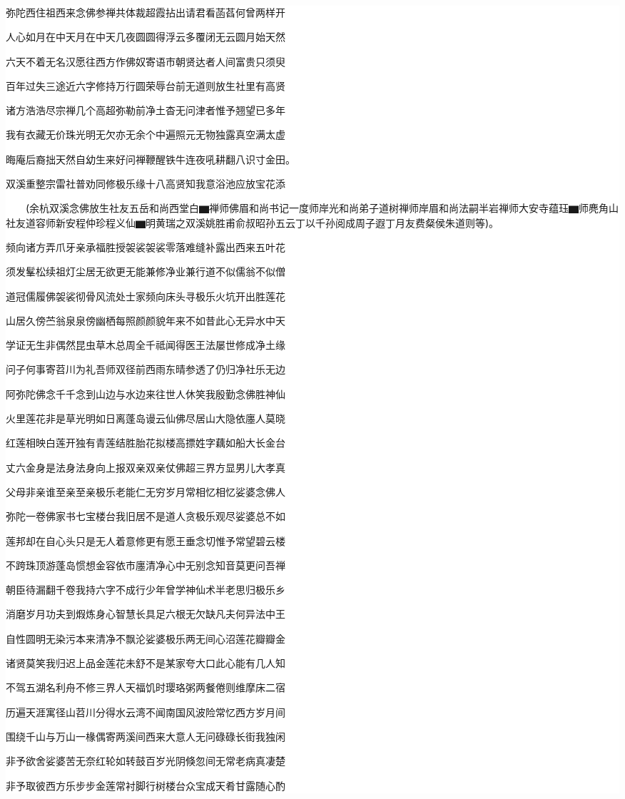 弥陀西住祖西来念佛参禅共体裁超霞拈出请君看菡萏何曾两样开

人心如月在中天月在中天几夜圆圆得浮云多覆闭无云圆月始天然

六天不着无名汉愿往西方作佛奴寄语市朝贤达者人间富贵只须臾

百年过失三途近六字修持万行圆荣辱台前无道则放生社里有高贤

诸方浩浩尽宗禅几个高超弥勒前净土杳无问津者惟予翘望已多年

我有衣藏无价珠光明无欠亦无余个中遍照元无物独露真空满太虚

晦庵后裔拙天然自幼生来好问禅鞭醒铁牛连夜吼耕翻八识寸金田。

双溪重整宗雷社普劝同修极乐缘十八高贤知我意浴池应放宝花添

　　(余杭双溪念佛放生社友五岳和尚西堂白▆禅师佛眉和尚书记一度师岸光和尚弟子道树禅师岸眉和尚法嗣半岩禅师大安寺蕴珏▆师麂角山社友道容师新安程仲珍程义仙▆明黄瑞之双溪姚胜甫俞叔昭孙五云丁以千孙阅成周子遐丁月友费粲侯朱道则等)。

频向诸方弄爪牙亲承福胜授袈裟袈裟零落难缝补露出西来五叶花

须发髼松续祖灯尘居无欲更无能兼修净业兼行道不似儒翁不似僧

道冠儒履佛袈裟彻骨风流处士家频向床头寻极乐火坑开出胜莲花

山居久傍苎翁泉泉傍幽栖每照颜颜貌年来不如昔此心无异水中天

学证无生非偶然昆虫草木总周全千祗闻得医王法屡世修成净土缘

问子何事寄苕川为礼吾师双径前西雨东晴参透了仍归净社乐无边

阿弥陀佛念千千念到山边与水边来往世人休笑我殷勤念佛胜神仙

火里莲花非是草光明如日离蓬岛谩云仙佛尽居山大隐依廛人莫晓

红莲相映白莲开独有青莲结胜胎花拟楼高摽姓字藕如船大长金台

丈六金身是法身法身向上报双亲双亲仗佛超三界方显男儿大孝真

父母非亲谁至亲至亲极乐老能仁无穷岁月常相忆相忆娑婆念佛人

弥陀一卷佛家书七宝楼台我旧居不是道人贪极乐观尽娑婆总不如

莲邦却在自心头只是无人着意修更有愿王垂念切惟予常望碧云楼

不跨珠顶游蓬岛惯想金容依市廛清净心中无别念知音莫更问吾禅

朝臣待漏翻千卷我持六字不成行少年曾学神仙术半老思归极乐乡

消磨岁月功夫到煆炼身心智慧长具足六根无欠缺凡夫何异法中王

自性圆明无染污本来清净不飘沦娑婆极乐两无间心沼莲花瓣瓣金

诸贤莫笑我归迟上品金莲花未舒不是某家夸大口此心能有几人知

不驾五湖名利舟不修三界人天福饥时璎珞粥两餐倦则维摩床二宿

历遍天涯寓径山苕川分得水云湾不闻南国风波险常忆西方岁月间

围绕千山与万山一椽偶寄两溪间西来大意人无问碌碌长街我独闲

非予欲舍娑婆苦无奈红轮如转鼓百岁光阴倏忽间无常老病真凄楚

非予取彼西方乐步步金莲常衬脚行树楼台众宝成天肴甘露随心酌
